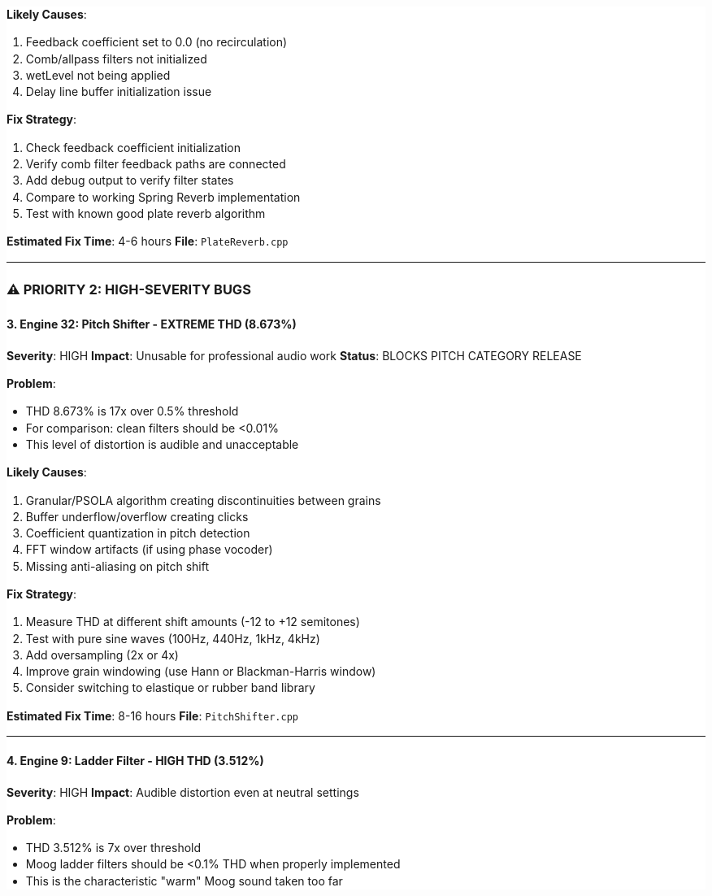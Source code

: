 **Likely Causes**:
1. Feedback coefficient set to 0.0 (no recirculation)
2. Comb/allpass filters not initialized
3. wetLevel not being applied
4. Delay line buffer initialization issue

**Fix Strategy**:
1. Check feedback coefficient initialization
2. Verify comb filter feedback paths are connected
3. Add debug output to verify filter states
4. Compare to working Spring Reverb implementation
5. Test with known good plate reverb algorithm

**Estimated Fix Time**: 4-6 hours
**File**: `PlateReverb.cpp`

---

### ⚠️ PRIORITY 2: HIGH-SEVERITY BUGS

#### 3. Engine 32: Pitch Shifter - EXTREME THD (8.673%)
**Severity**: HIGH
**Impact**: Unusable for professional audio work
**Status**: BLOCKS PITCH CATEGORY RELEASE

**Problem**:
- THD 8.673% is 17x over 0.5% threshold
- For comparison: clean filters should be <0.01%
- This level of distortion is audible and unacceptable

**Likely Causes**:
1. Granular/PSOLA algorithm creating discontinuities between grains
2. Buffer underflow/overflow creating clicks
3. Coefficient quantization in pitch detection
4. FFT window artifacts (if using phase vocoder)
5. Missing anti-aliasing on pitch shift

**Fix Strategy**:
1. Measure THD at different shift amounts (-12 to +12 semitones)
2. Test with pure sine waves (100Hz, 440Hz, 1kHz, 4kHz)
3. Add oversampling (2x or 4x)
4. Improve grain windowing (use Hann or Blackman-Harris window)
5. Consider switching to elastique or rubber band library

**Estimated Fix Time**: 8-16 hours
**File**: `PitchShifter.cpp`

---

#### 4. Engine 9: Ladder Filter - HIGH THD (3.512%)
**Severity**: HIGH
**Impact**: Audible distortion even at neutral settings

**Problem**:
- THD 3.512% is 7x over threshold
- Moog ladder filters should be <0.1% THD when properly implemented
- This is the characteristic "warm" Moog sound taken too far
